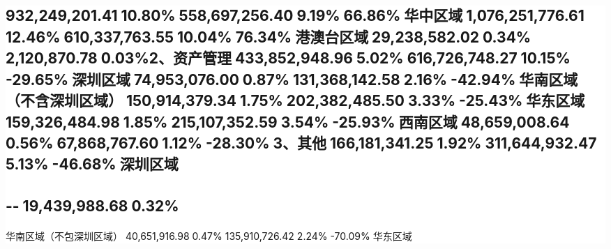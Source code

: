 932,249,201.41
10.80%
558,697,256.40
9.19%
66.86%
华中区域
1,076,251,776.61
12.46%
610,337,763.55
10.04%
76.34%
港澳台区域
29,238,582.02
0.34%
2,120,870.78
0.03%2、资产管理
433,852,948.96
5.02%
616,726,748.27
10.15%
-29.65%
深圳区域
74,953,076.00
0.87%
131,368,142.58
2.16%
-42.94%
华南区域（不含深圳区域）
150,914,379.34
1.75%
202,382,485.50
3.33%
-25.43%
华东区域
159,326,484.98
1.85%
215,107,352.59
3.54%
-25.93%
西南区域
48,659,008.64
0.56%
67,868,767.60
1.12%
-28.30%
3、其他
166,181,341.25
1.92%
311,644,932.47
5.13%
-46.68%
深圳区域
--
--
19,439,988.68
0.32%
--
华南区域（不包深圳区域）
40,651,916.98
0.47%
135,910,726.42
2.24%
-70.09%
华东区域